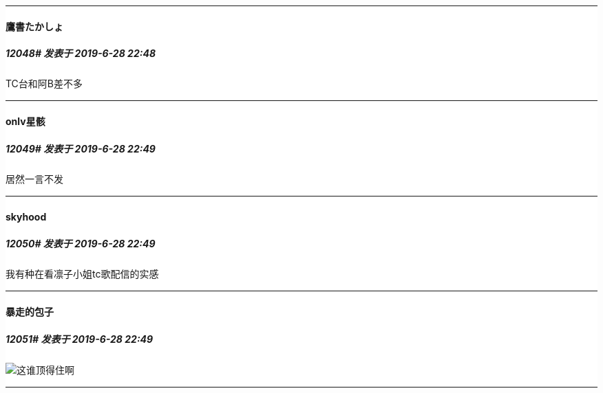 





-----

####  鷹書たかしょ  
##### 12048#       发表于 2019-6-28 22:48




TC台和阿B差不多







-----

####  onlv星骸  
##### 12049#       发表于 2019-6-28 22:49




居然一言不发







-----

####  skyhood  
##### 12050#       发表于 2019-6-28 22:49




我有种在看凛子小姐tc歌配信的实感







-----

####  暴走的包子  
##### 12051#       发表于 2019-6-28 22:49



<img src="https://static.saraba1st.com/image/smiley/face2017/140.png" referrerpolicy="no-referrer">这谁顶得住啊







-----
